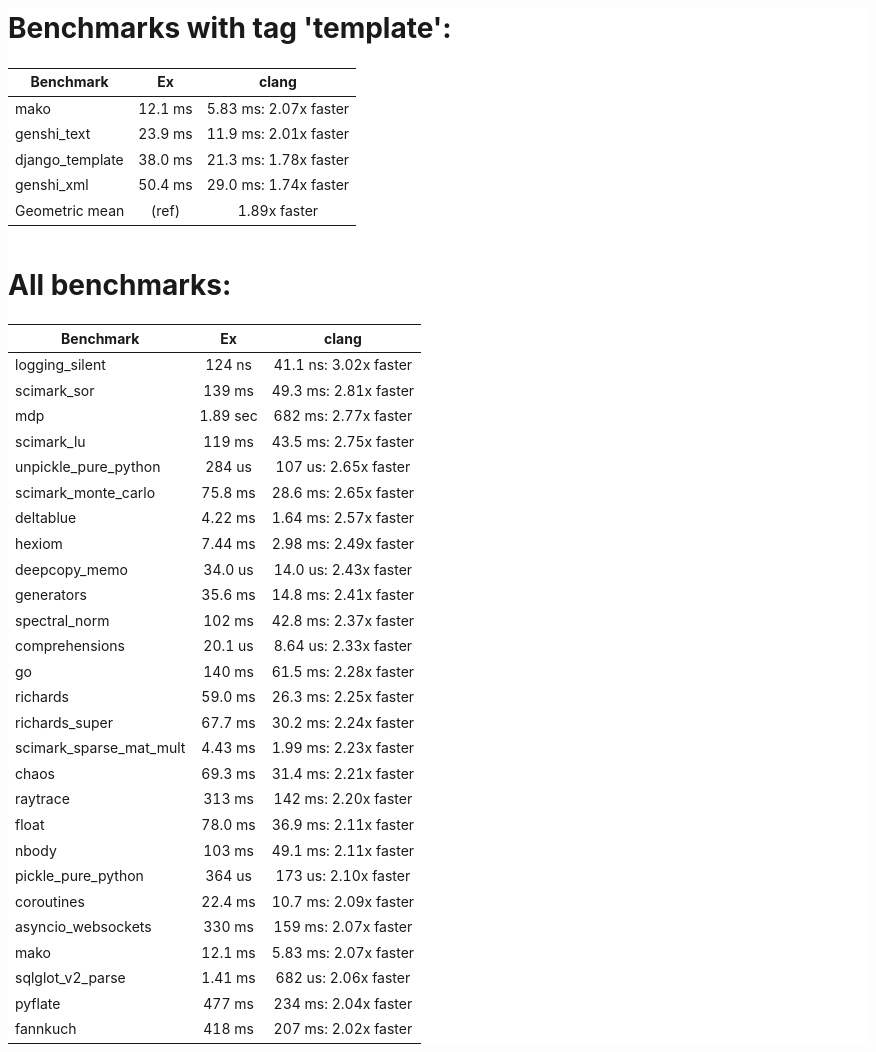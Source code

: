 Benchmarks with tag 'template':
===============================

| Benchmark       | Ex      | clang                 |
|-----------------|:-------:|:---------------------:|
| mako            | 12.1 ms | 5.83 ms: 2.07x faster |
| genshi_text     | 23.9 ms | 11.9 ms: 2.01x faster |
| django_template | 38.0 ms | 21.3 ms: 1.78x faster |
| genshi_xml      | 50.4 ms | 29.0 ms: 1.74x faster |
| Geometric mean  | (ref)   | 1.89x faster          |

All benchmarks:
===============

| Benchmark                  | Ex       | clang                  |
|----------------------------|:--------:|:----------------------:|
| logging_silent             | 124 ns   | 41.1 ns: 3.02x faster  |
| scimark_sor                | 139 ms   | 49.3 ms: 2.81x faster  |
| mdp                        | 1.89 sec | 682 ms: 2.77x faster   |
| scimark_lu                 | 119 ms   | 43.5 ms: 2.75x faster  |
| unpickle_pure_python       | 284 us   | 107 us: 2.65x faster   |
| scimark_monte_carlo        | 75.8 ms  | 28.6 ms: 2.65x faster  |
| deltablue                  | 4.22 ms  | 1.64 ms: 2.57x faster  |
| hexiom                     | 7.44 ms  | 2.98 ms: 2.49x faster  |
| deepcopy_memo              | 34.0 us  | 14.0 us: 2.43x faster  |
| generators                 | 35.6 ms  | 14.8 ms: 2.41x faster  |
| spectral_norm              | 102 ms   | 42.8 ms: 2.37x faster  |
| comprehensions             | 20.1 us  | 8.64 us: 2.33x faster  |
| go                         | 140 ms   | 61.5 ms: 2.28x faster  |
| richards                   | 59.0 ms  | 26.3 ms: 2.25x faster  |
| richards_super             | 67.7 ms  | 30.2 ms: 2.24x faster  |
| scimark_sparse_mat_mult    | 4.43 ms  | 1.99 ms: 2.23x faster  |
| chaos                      | 69.3 ms  | 31.4 ms: 2.21x faster  |
| raytrace                   | 313 ms   | 142 ms: 2.20x faster   |
| float                      | 78.0 ms  | 36.9 ms: 2.11x faster  |
| nbody                      | 103 ms   | 49.1 ms: 2.11x faster  |
| pickle_pure_python         | 364 us   | 173 us: 2.10x faster   |
| coroutines                 | 22.4 ms  | 10.7 ms: 2.09x faster  |
| asyncio_websockets         | 330 ms   | 159 ms: 2.07x faster   |
| mako                       | 12.1 ms  | 5.83 ms: 2.07x faster  |
| sqlglot_v2_parse           | 1.41 ms  | 682 us: 2.06x faster   |
| pyflate                    | 477 ms   | 234 ms: 2.04x faster   |
| fannkuch                   | 418 ms   | 207 ms: 2.02x faster   |